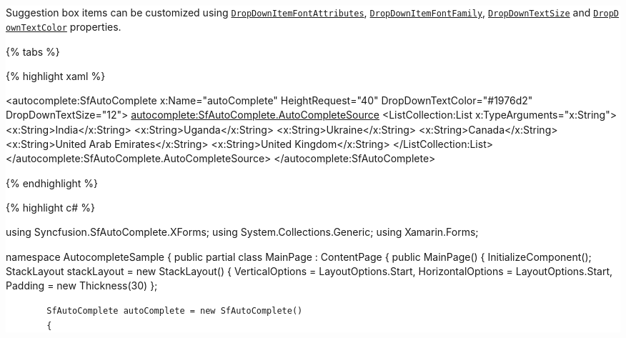 Suggestion box items can be customized using [`DropDownItemFontAttributes`](https://help.syncfusion.com/cr/cref_files/xamarin/Syncfusion.SfAutoComplete.XForms~Syncfusion.SfAutoComplete.XForms.SfAutoComplete~DropDownItemFontAttributes.html), [`DropDownItemFontFamily`](https://help.syncfusion.com/cr/cref_files/xamarin/Syncfusion.SfAutoComplete.XForms~Syncfusion.SfAutoComplete.XForms.SfAutoComplete~DropDownItemFontFamily.html), [`DropDownTextSize`](https://help.syncfusion.com/cr/cref_files/xamarin/Syncfusion.SfAutoComplete.XForms~Syncfusion.SfAutoComplete.XForms.SfAutoComplete~DropDownTextSize.html) and [`DropDownTextColor`](https://help.syncfusion.com/cr/cref_files/xamarin/Syncfusion.SfAutoComplete.XForms~Syncfusion.SfAutoComplete.XForms.SfAutoComplete~DropDownTextColor.html) properties.

{% tabs %}

{% highlight xaml %}

<?xml version="1.0" encoding="utf-8" ?>
<ContentPage xmlns="http://xamarin.com/schemas/2014/forms"
             xmlns:x="http://schemas.microsoft.com/winfx/2009/xaml"
             xmlns:autocomplete="clr-namespace:Syncfusion.SfAutoComplete.XForms;assembly=Syncfusion.SfAutoComplete.XForms"
             xmlns:ListCollection="clr-namespace:System.Collections.Generic;assembly=netstandard"
             xmlns:local="clr-namespace:AutocompleteSample"
             x:Class="AutocompleteSample.MainPage">
    <StackLayout 
        VerticalOptions="Start" 
        HorizontalOptions="Start"
        Padding="30">
        <autocomplete:SfAutoComplete x:Name="autoComplete"
                                     HeightRequest="40"
                                     DropDownTextColor="#1976d2"
                                     DropDownTextSize="12">
            <autocomplete:SfAutoComplete.AutoCompleteSource>
                <ListCollection:List x:TypeArguments="x:String">
                    <x:String>India</x:String>
                    <x:String>Uganda</x:String>
                    <x:String>Ukraine</x:String>
                    <x:String>Canada</x:String>
                    <x:String>United Arab Emirates</x:String>
                    <x:String>United Kingdom</x:String>
                </ListCollection:List>
            </autocomplete:SfAutoComplete.AutoCompleteSource>
        </autocomplete:SfAutoComplete>
    </StackLayout>
</ContentPage>

{% endhighlight %}

{% highlight c# %}

using Syncfusion.SfAutoComplete.XForms;
using System.Collections.Generic;
using Xamarin.Forms;

namespace AutocompleteSample
{
    public partial class MainPage : ContentPage
    {
        public MainPage()
        {
            InitializeComponent();
            StackLayout stackLayout = new StackLayout()
            {
                VerticalOptions = LayoutOptions.Start,
                HorizontalOptions = LayoutOptions.Start,
                Padding = new Thickness(30)
            };

            SfAutoComplete autoComplete = new SfAutoComplete()
            {